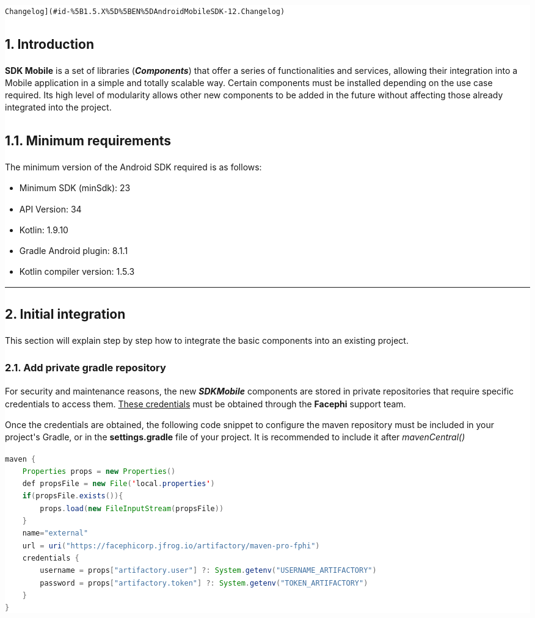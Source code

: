     Changelog](#id-%5B1.5.X%5D%5BEN%5DAndroidMobileSDK-12.Changelog)

## 1. Introduction

**SDK Mobile** is a set of libraries (***Components***) that offer a
series of functionalities and services, allowing their integration into
a Mobile application in a simple and totally scalable way. Certain
components must be installed depending on the use case required. Its
high level of modularity allows other new components to be added in the
future without affecting those already integrated into the project.

## 1.1. Minimum requirements

The minimum version of the Android SDK required is as follows:

-   Minimum SDK (minSdk): 23

-   API Version: 34

-   Kotlin: 1.9.10

-   Gradle Android plugin: 8.1.1

-   Kotlin compiler version: 1.5.3

------------------------------------------------------------------------

## 2. Initial integration

This section will explain step by step how to integrate the basic
components into an existing project.

### 2.1. Add private gradle repository

For security and maintenance reasons, the new ***SDKMobile*** components
are stored in private repositories that require specific credentials to
access them. <u>These credentials</u> must be obtained through the
**Facephi** support team.

Once the credentials are obtained, the following code snippet to
configure the maven repository must be included in your project's
Gradle, or in the **settings.gradle** file of your project. It is
recommended to include it after *mavenCentral()*

``` java
maven {
    Properties props = new Properties()
    def propsFile = new File('local.properties')
    if(propsFile.exists()){
        props.load(new FileInputStream(propsFile))
    }
    name="external"
    url = uri("https://facephicorp.jfrog.io/artifactory/maven-pro-fphi")
    credentials {
        username = props["artifactory.user"] ?: System.getenv("USERNAME_ARTIFACTORY")
        password = props["artifactory.token"] ?: System.getenv("TOKEN_ARTIFACTORY")
    }
}
```
